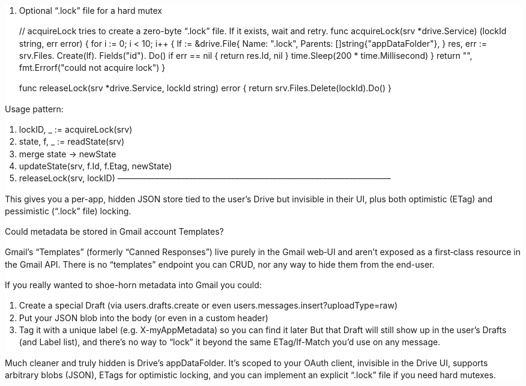 
1. Optional “.lock” file for a hard mutex

   // acquireLock tries to create a zero-byte “.lock” file.  If it exists, wait and retry.
   func acquireLock(srv *drive.Service) (lockId string, err error) {
   for i := 0; i < 10; i++ {
   lf := &drive.File{
   Name:    ".lock",
   Parents: []string{"appDataFolder"},
   }
   res, err := srv.Files.
   Create(lf).
   Fields("id").
   Do()
   if err == nil {
   return res.Id, nil
   }
   time.Sleep(200 * time.Millisecond)
   }
   return "", fmt.Errorf("could not acquire lock")
   }

   func releaseLock(srv *drive.Service, lockId string) error {
   return srv.Files.Delete(lockId).Do()
   }

Usage pattern:


1. lockID, _ := acquireLock(srv)
2. state, f, _ := readState(srv)
3. merge state → newState
4. updateState(srv, f.Id, f.Etag, newState)
5. releaseLock(srv, lockID)
   —–––––––––––––––––––––––––––––––––––––––––––––––––––––––––––––––

This gives you a per-app, hidden JSON store tied to the user’s Drive but invisible in their UI, plus both optimistic (ETag) and pessimistic (“.lock” file) locking.

Could metadata be stored in Gmail account Templates?


Gmail’s “Templates” (formerly “Canned Responses”) live purely in the Gmail web‐UI and aren’t exposed as a first‐class resource in the Gmail API.  There is no “templates” endpoint you can CRUD, nor any way to hide them from the end-user.

If you really wanted to shoe-horn metadata into Gmail you could:


1. Create a special Draft (via users.drafts.create or even users.messages.insert?uploadType=raw)
2. Put your JSON blob into the body (or even in a custom header)
3. Tag it with a unique label (e.g. X-myAppMetadata) so you can find it later
   But that Draft will still show up in the user’s Drafts (and Label list), and there’s no way to “lock” it beyond the same ETag/If-Match you’d use on any message.

Much cleaner and truly hidden is Drive’s appDataFolder.  It’s scoped to your OAuth client, invisible in the Drive UI, supports arbitrary blobs (JSON), ETags for optimistic locking, and you can implement an explicit “.lock” file if you need hard mutexes.
